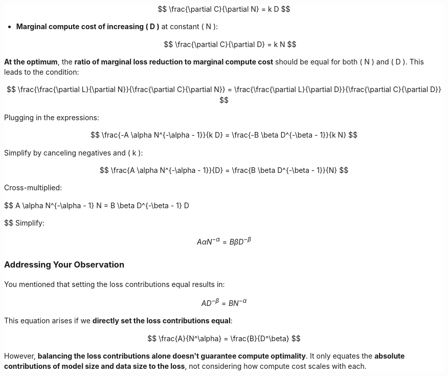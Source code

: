   $$
  \frac{\partial C}{\partial N} = k D
  $$

- **Marginal compute cost of increasing \( D \)** at constant \( N \):

  $$
  \frac{\partial C}{\partial D} = k N
  $$

**At the optimum**, the **ratio of marginal loss reduction to marginal compute cost** should be equal for both \( N \) and \( D \). This leads to the condition:

$$
\frac{\frac{\partial L}{\partial N}}{\frac{\partial C}{\partial N}} = \frac{\frac{\partial L}{\partial D}}{\frac{\partial C}{\partial D}}
$$

Plugging in the expressions:

$$
\frac{-A \alpha N^{-\alpha - 1}}{k D} = \frac{-B \beta D^{-\beta - 1}}{k N}
$$

Simplify by canceling negatives and \( k \):

$$
\frac{A \alpha N^{-\alpha - 1}}{D} = \frac{B \beta D^{-\beta - 1}}{N}
$$

Cross-multiplied:

$$
A \alpha N^{-\alpha - 1} N = B \beta D^{-\beta - 1} D

$$
Simplify:

$$
A \alpha N^{-\alpha} = B \beta D^{-\beta}
$$

### **Addressing Your Observation**

You mentioned that setting the loss contributions equal results in:

$$
A D^{-\beta} = B N^{-\alpha}
$$

This equation arises if we **directly set the loss contributions equal**:

$$
\frac{A}{N^\alpha} = \frac{B}{D^\beta}
$$

However, **balancing the loss contributions alone doesn't guarantee compute optimality**. It only equates the **absolute contributions of model size and data size to the loss**, not considering how compute cost scales with each.
